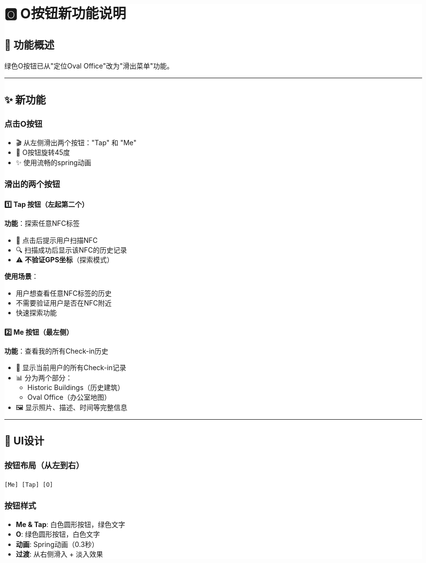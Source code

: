 # 🅾️ O按钮新功能说明

## 🎯 功能概述

绿色O按钮已从"定位Oval Office"改为"滑出菜单"功能。

---

## ✨ 新功能

### 点击O按钮
- 🎬 从左侧滑出两个按钮："Tap" 和 "Me"
- 🔄 O按钮旋转45度
- ✨ 使用流畅的spring动画

### 滑出的两个按钮

#### 1️⃣ Tap 按钮（左起第二个）
**功能**：探索任意NFC标签
- 📱 点击后提示用户扫描NFC
- 🔍 扫描成功后显示该NFC的历史记录
- ⚠️ **不验证GPS坐标**（探索模式）

**使用场景**：
- 用户想查看任意NFC标签的历史
- 不需要验证用户是否在NFC附近
- 快速探索功能

#### 2️⃣ Me 按钮（最左侧）
**功能**：查看我的所有Check-in历史
- 👤 显示当前用户的所有Check-in记录
- 📊 分为两个部分：
  - Historic Buildings（历史建筑）
  - Oval Office（办公室地图）
- 🖼️ 显示照片、描述、时间等完整信息

---

## 🎨 UI设计

### 按钮布局（从左到右）
```
[Me] [Tap] [O]
```

### 按钮样式
- **Me & Tap**: 白色圆形按钮，绿色文字
- **O**: 绿色圆形按钮，白色文字
- **动画**: Spring动画（0.3秒）
- **过渡**: 从右侧滑入 + 淡入效果

